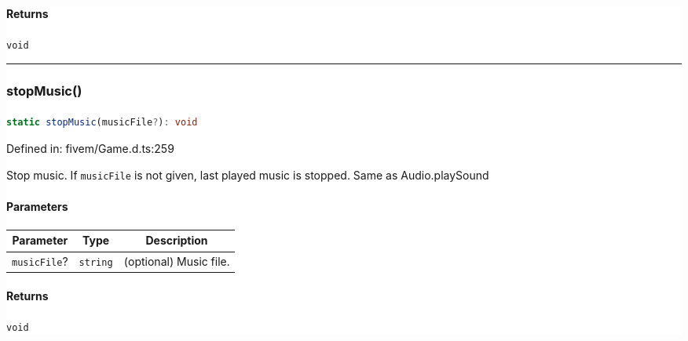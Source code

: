 #### Returns

`void`

***

### stopMusic()

```ts
static stopMusic(musicFile?): void
```

Defined in: fivem/Game.d.ts:259

Stop music. If `musicFile` is not given, last played music is stopped. Same as Audio.playSound

#### Parameters

| Parameter | Type | Description |
| ------ | ------ | ------ |
| `musicFile`? | `string` | (optional) Music file. |

#### Returns

`void`
